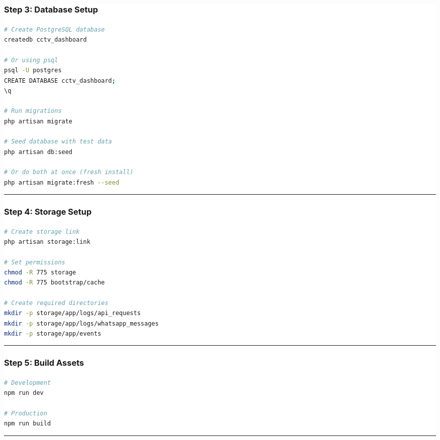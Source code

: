 
### **Step 3: Database Setup**

```bash
# Create PostgreSQL database
createdb cctv_dashboard

# Or using psql
psql -U postgres
CREATE DATABASE cctv_dashboard;
\q

# Run migrations
php artisan migrate

# Seed database with test data
php artisan db:seed

# Or do both at once (fresh install)
php artisan migrate:fresh --seed
```

---

### **Step 4: Storage Setup**

```bash
# Create storage link
php artisan storage:link

# Set permissions
chmod -R 775 storage
chmod -R 775 bootstrap/cache

# Create required directories
mkdir -p storage/app/logs/api_requests
mkdir -p storage/app/logs/whatsapp_messages
mkdir -p storage/app/events
```

---

### **Step 5: Build Assets**

```bash
# Development
npm run dev

# Production
npm run build
```

---
